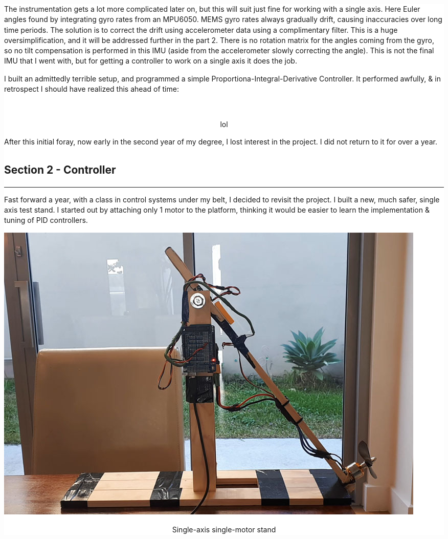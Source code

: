 The instrumentation gets a lot more complicated later on, but this will suit just fine for working with a single axis. Here Euler angles found by integrating gyro rates from an MPU6050. MEMS gyro rates always gradually drift, causing inaccuracies over long time periods. The solution is to correct the drift using accelerometer data using a complimentary filter.  This is a huge oversimplification, and it will be addressed further in the part 2. There is no rotation matrix for the angles coming from the gyro, so no tilt compensation is performed in this IMU (aside from the accelerometer slowly correcting the angle). This is not the final IMU that I went with, but for getting a controller to work on a single axis it does the job.

I built an admittedly terrible setup, and programmed a simple Proportiona-Integral-Derivative Controller. It performed awfully, & in retrospect I should have realized this ahead of time:

<img src="/assets/gifs/single-axis-first-try.gif" alt="">
<p style="text-align: center;"> lol </p>

After this initial foray, now early in the second year of my degree, I lost interest in the project. I did not return to it for over a year.

## Section 2 - Controller
<hr>

Fast forward a year, with a class in control systems under my belt, I decided to revisit the project. I built a new, much safer, single axis test stand. I started out by attaching only 1 motor to the platform, thinking it would be easier to learn the implementation & tuning of PID controllers.

<img src="/assets/images/single-axis-single-motor.jpg" alt="">
<p style="text-align: center;"> Single-axis single-motor stand </p>
